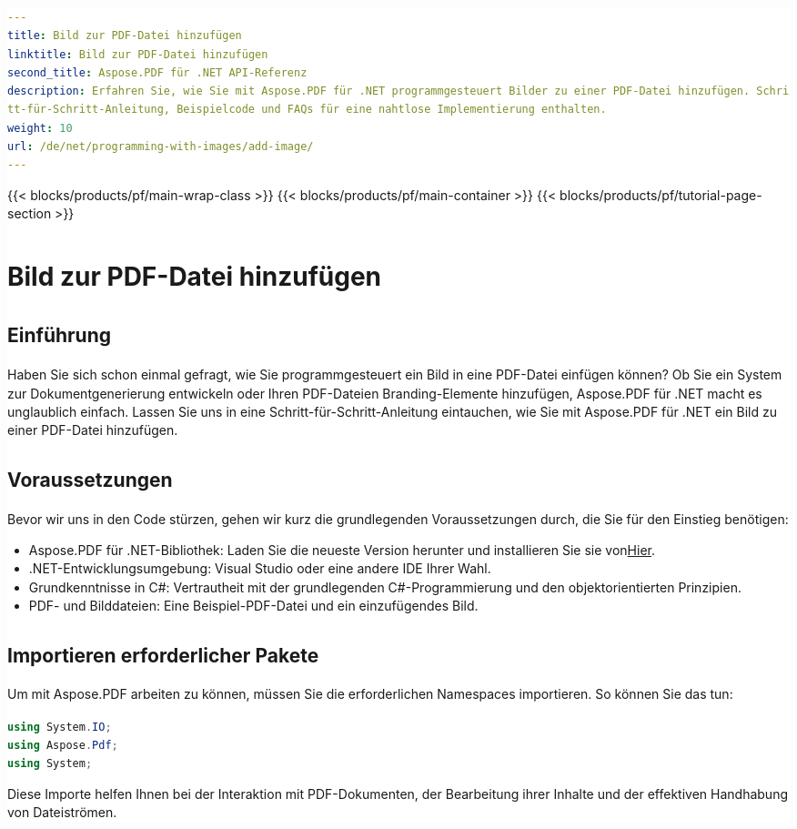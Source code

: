 ```yaml
---
title: Bild zur PDF-Datei hinzufügen
linktitle: Bild zur PDF-Datei hinzufügen
second_title: Aspose.PDF für .NET API-Referenz
description: Erfahren Sie, wie Sie mit Aspose.PDF für .NET programmgesteuert Bilder zu einer PDF-Datei hinzufügen. Schritt-für-Schritt-Anleitung, Beispielcode und FAQs für eine nahtlose Implementierung enthalten.
weight: 10
url: /de/net/programming-with-images/add-image/
---
```


{{< blocks/products/pf/main-wrap-class >}}
{{< blocks/products/pf/main-container >}}
{{< blocks/products/pf/tutorial-page-section >}}

# Bild zur PDF-Datei hinzufügen

## Einführung

Haben Sie sich schon einmal gefragt, wie Sie programmgesteuert ein Bild in eine PDF-Datei einfügen können? Ob Sie ein System zur Dokumentgenerierung entwickeln oder Ihren PDF-Dateien Branding-Elemente hinzufügen, Aspose.PDF für .NET macht es unglaublich einfach. Lassen Sie uns in eine Schritt-für-Schritt-Anleitung eintauchen, wie Sie mit Aspose.PDF für .NET ein Bild zu einer PDF-Datei hinzufügen.

## Voraussetzungen

Bevor wir uns in den Code stürzen, gehen wir kurz die grundlegenden Voraussetzungen durch, die Sie für den Einstieg benötigen:

- Aspose.PDF für .NET-Bibliothek: Laden Sie die neueste Version herunter und installieren Sie sie von[Hier](https://releases.aspose.com/pdf/net/).
- .NET-Entwicklungsumgebung: Visual Studio oder eine andere IDE Ihrer Wahl.
- Grundkenntnisse in C#: Vertrautheit mit der grundlegenden C#-Programmierung und den objektorientierten Prinzipien.
- PDF- und Bilddateien: Eine Beispiel-PDF-Datei und ein einzufügendes Bild.

## Importieren erforderlicher Pakete

Um mit Aspose.PDF arbeiten zu können, müssen Sie die erforderlichen Namespaces importieren. So können Sie das tun:

```csharp
using System.IO;
using Aspose.Pdf;
using System;
```

Diese Importe helfen Ihnen bei der Interaktion mit PDF-Dokumenten, der Bearbeitung ihrer Inhalte und der effektiven Handhabung von Dateiströmen.
